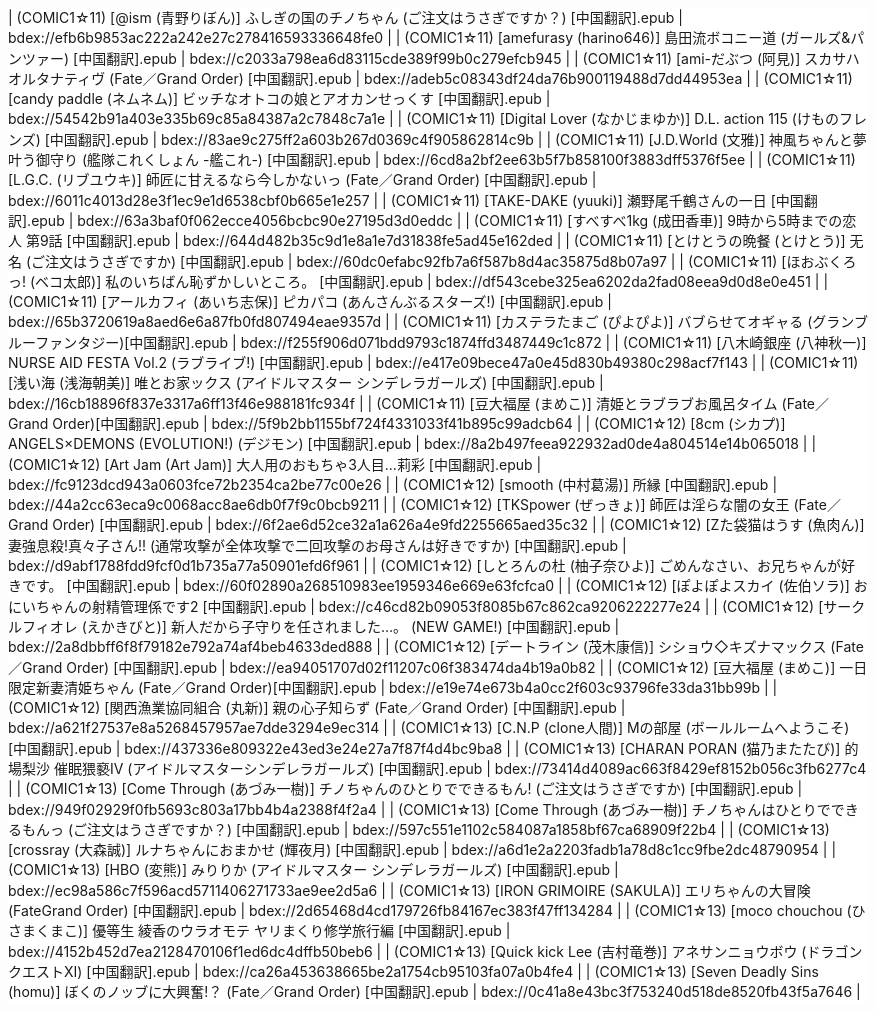 | (COMIC1☆11) [@ism (青野りぼん)] ふしぎの国のチノちゃん (ご注文はうさぎですか？) [中国翻訳].epub | bdex://efb6b9853ac222a242e27c278416593336648fe0 |
| (COMIC1☆11) [amefurasy (harino646)] 島田流ボコニー道 (ガールズ&パンツァー) [中国翻訳].epub | bdex://c2033a798ea6d83115cde389f99b0c279efcb945 |
| (COMIC1☆11) [ami-だぶつ (阿見)] スカサハオルタナティヴ (Fate／Grand Order) [中国翻訳].epub | bdex://adeb5c08343df24da76b900119488d7dd44953ea |
| (COMIC1☆11) [candy paddle (ネムネム)] ビッチなオトコの娘とアオカンせっくす [中国翻訳].epub | bdex://54542b91a403e335b69c85a84387a2c7848c7a1e |
| (COMIC1☆11) [Digital Lover (なかじまゆか)] D.L. action 115 (けものフレンズ) [中国翻訳].epub | bdex://83ae9c275ff2a603b267d0369c4f905862814c9b |
| (COMIC1☆11) [J.D.World (文雅)] 神風ちゃんと夢叶う御守り (艦隊これくしょん -艦これ-) [中国翻訳].epub | bdex://6cd8a2bf2ee63b5f7b858100f3883dff5376f5ee |
| (COMIC1☆11) [L.G.C. (リブユウキ)] 師匠に甘えるなら今しかないっ (Fate／Grand Order) [中国翻訳].epub | bdex://6011c4013d28e3f1ec9e1d6538cbf0b665e1e257 |
| (COMIC1☆11) [TAKE-DAKE (yuuki)] 瀬野尾千鶴さんの一日 [中国翻訳].epub | bdex://63a3baf0f062ecce4056bcbc90e27195d3d0eddc |
| (COMIC1☆11) [すべすべ1kg (成田香車)] 9時から5時までの恋人 第9話 [中国翻訳].epub | bdex://644d482b35c9d1e8a1e7d31838fe5ad45e162ded |
| (COMIC1☆11) [とけとうの晩餐 (とけとう)] 无名 (ご注文はうさぎですか) [中国翻訳].epub | bdex://60dc0efabc92fb7a6f587b8d4ac35875d8b07a97 |
| (COMIC1☆11) [ほおぶくろっ! (ベコ太郎)] 私のいちばん恥ずかしいところ。 [中国翻訳].epub | bdex://df543cebe325ea6202da2fad08eea9d0d8e0e451 |
| (COMIC1☆11) [アールカフィ (あいち志保)] ピカパコ (あんさんぶるスターズ!) [中国翻訳].epub | bdex://65b3720619a8aed6e6a87fb0fd807494eae9357d |
| (COMIC1☆11) [カステラたまご (ぴよぴよ)] バブらせてオギャる (グランブルーファンタジー)[中国翻訳].epub | bdex://f255f906d071bdd9793c1874ffd3487449c1c872 |
| (COMIC1☆11) [八木崎銀座 (八神秋一)] NURSE AID FESTA Vol.2 (ラブライブ!) [中国翻訳].epub | bdex://e417e09bece47a0e45d830b49380c298acf7f143 |
| (COMIC1☆11) [浅い海 (浅海朝美)] 唯とお家ックス (アイドルマスター シンデレラガールズ) [中国翻訳].epub | bdex://16cb18896f837e3317a6ff13f46e988181fc934f |
| (COMIC1☆11) [豆大福屋 (まめこ)] 清姫とラブラブお風呂タイム (Fate／Grand Order)[中国翻訳].epub | bdex://5f9b2bb1155bf724f4331033f41b895c99adcb64 |
| (COMIC1☆12) [8cm (シカプ)] ANGELS×DEMONS (EVOLUTION!) (デジモン) [中国翻訳].epub | bdex://8a2b497feea922932ad0de4a804514e14b065018 |
| (COMIC1☆12) [Art Jam (Art Jam)] 大人用のおもちゃ3人目...莉彩 [中国翻訳].epub | bdex://fc9123dcd943a0603fce72b2354ca2be77c00e26 |
| (COMIC1☆12) [smooth (中村葛湯)] 所縁 [中国翻訳].epub | bdex://44a2cc63eca9c0068acc8ae6db0f7f9c0bcb9211 |
| (COMIC1☆12) [TKSpower (ぜっきょ)] 師匠は淫らな闇の女王 (Fate／Grand Order) [中国翻訳].epub | bdex://6f2ae6d52ce32a1a626a4e9fd2255665aed35c32 |
| (COMIC1☆12) [Zた袋猫はうす (魚肉ん)] 妻強息殺!真々子さん!! (通常攻撃が全体攻撃で二回攻撃のお母さんは好きですか) [中国翻訳].epub | bdex://d9abf1788fdd9fcf0d1b735a77a50901efd6f961 |
| (COMIC1☆12) [しとろんの杜 (柚子奈ひよ)] ごめんなさい、お兄ちゃんが好きです。 [中国翻訳].epub | bdex://60f02890a268510983ee1959346e669e63fcfca0 |
| (COMIC1☆12) [ぽよぽよスカイ (佐伯ソラ)] おにいちゃんの射精管理係です2 [中国翻訳].epub | bdex://c46cd82b09053f8085b67c862ca9206222277e24 |
| (COMIC1☆12) [サークルフィオレ (えかきびと)] 新人だから子守りを任されました…。 (NEW GAME!) [中国翻訳].epub | bdex://2a8dbbff6f8f79182e792a74af4beb4633ded888 |
| (COMIC1☆12) [デートライン (茂木康信)] シショウ◇キズナマックス (Fate／Grand Order) [中国翻訳].epub | bdex://ea94051707d02f11207c06f383474da4b19a0b82 |
| (COMIC1☆12) [豆大福屋 (まめこ)] 一日限定新妻清姫ちゃん (Fate／Grand Order)[中国翻訳].epub | bdex://e19e74e673b4a0cc2f603c93796fe33da31bb99b |
| (COMIC1☆12) [関西漁業協同組合 (丸新)] 親の心子知らず (Fate／Grand Order) [中国翻訳].epub | bdex://a621f27537e8a5268457957ae7dde3294e9ec314 |
| (COMIC1☆13) [C.N.P (clone人間)] Mの部屋 (ボールルームへようこそ) [中国翻訳].epub | bdex://437336e809322e43ed3e24e27a7f87f4d4bc9ba8 |
| (COMIC1☆13) [CHARAN PORAN (猫乃またたび)] 的場梨沙 催眠猥褻IV (アイドルマスターシンデレラガールズ) [中国翻訳].epub | bdex://73414d4089ac663f8429ef8152b056c3fb6277c4 |
| (COMIC1☆13) [Come Through (あづみ一樹)] チノちゃんのひとりでできるもん! (ご注文はうさぎですか) [中国翻訳].epub | bdex://949f02929f0fb5693c803a17bb4b4a2388f4f2a4 |
| (COMIC1☆13) [Come Through (あづみ一樹)] チノちゃんはひとりでできるもんっ (ご注文はうさぎですか？) [中国翻訳].epub | bdex://597c551e1102c584087a1858bf67ca68909f22b4 |
| (COMIC1☆13) [crossray (大森誠)] ルナちゃんにおまかせ (輝夜月) [中国翻訳].epub | bdex://a6d1e2a2203fadb1a78d8c1cc9fbe2dc48790954 |
| (COMIC1☆13) [HBO (変熊)] みりりか (アイドルマスター シンデレラガールズ) [中国翻訳].epub | bdex://ec98a586c7f596acd5711406271733ae9ee2d5a6 |
| (COMIC1☆13) [IRON GRIMOIRE (SAKULA)] エリちゃんの大冒険 (FateGrand Order) [中国翻訳].epub | bdex://2d65468d4cd179726fb84167ec383f47ff134284 |
| (COMIC1☆13) [moco chouchou (ひさまくまこ)] 優等生 綾香のウラオモテ ヤリまくり修学旅行編 [中国翻訳].epub | bdex://4152b452d7ea2128470106f1ed6dc4dffb50beb6 |
| (COMIC1☆13) [Quick kick Lee (吉村竜巻)] アネサンニョウボウ (ドラゴンクエストXI) [中国翻訳].epub | bdex://ca26a453638665be2a1754cb95103fa07a0b4fe4 |
| (COMIC1☆13) [Seven Deadly Sins (homu)] ぼくのノッブに大興奮!？ (Fate／Grand Order) [中国翻訳].epub | bdex://0c41a8e43bc3f753240d518de8520fb43f5a7646 |